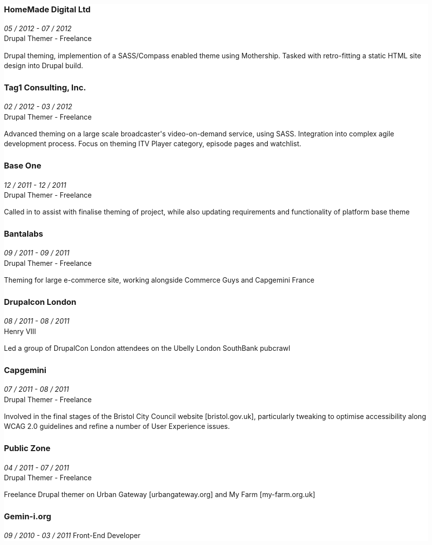### HomeMade Digital Ltd
_05 / 2012 - 07 / 2012_  
Drupal Themer - Freelance

Drupal theming, implemention of a SASS/Compass enabled theme using Mothership. Tasked with retro-fitting a static HTML site design into Drupal build.

### Tag1 Consulting, Inc.
_02 / 2012 - 03 / 2012_  
Drupal Themer - Freelance

Advanced theming on a large scale broadcaster's video-on-demand service, using SASS. Integration into complex agile development process. Focus on theming ITV Player category, episode pages and watchlist.

### Base One
_12 / 2011 - 12 / 2011_  
Drupal Themer - Freelance

Called in to assist with finalise theming of project, while also updating requirements and functionality of platform base theme

### Bantalabs
_09 / 2011 - 09 / 2011_  
Drupal Themer - Freelance

Theming for large e-commerce site, working alongside Commerce Guys and Capgemini France

### Drupalcon London
_08 / 2011 - 08 / 2011_  
Henry VIII

Led a group of DrupalCon London attendees on the Ubelly London SouthBank pubcrawl

### Capgemini
_07 / 2011 - 08 / 2011_  
Drupal Themer - Freelance

Involved in the final stages of the Bristol City Council website [bristol.gov.uk], particularly tweaking to optimise accessibility along WCAG 2.0 guidelines and refine a number of User Experience issues.

### Public Zone
_04 / 2011 - 07 / 2011_  
Drupal Themer - Freelance

Freelance Drupal themer on Urban Gateway [urbangateway.org] and My Farm [my-farm.org.uk]

### Gemin-i.org
_09 / 2010 - 03 / 2011_
Front-End Developer
